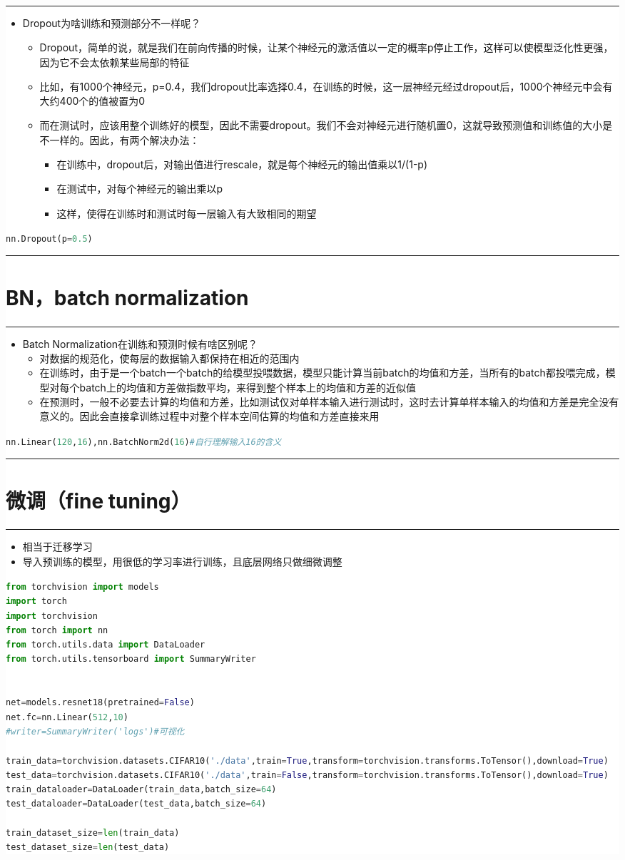 ----

- Dropout为啥训练和预测部分不一样呢？

  - Dropout，简单的说，就是我们在前向传播的时候，让某个神经元的激活值以一定的概率p停止工作，这样可以使模型泛化性更强，因为它不会太依赖某些局部的特征

  - 比如，有1000个神经元，p=0.4，我们dropout比率选择0.4，在训练的时候，这一层神经元经过dropout后，1000个神经元中会有大约400个的值被置为0

  - 而在测试时，应该用整个训练好的模型，因此不需要dropout。我们不会对神经元进行随机置0，这就导致预测值和训练值的大小是不一样的。因此，有两个解决办法：

    - 在训练中，dropout后，对输出值进行rescale，就是每个神经元的输出值乘以1/(1-p)

    - 在测试中，对每个神经元的输出乘以p

    - 这样，使得在训练时和测试时每一层输入有大致相同的期望

``` python
nn.Dropout(p=0.5)
```

-----

# BN，batch normalization

-------

- Batch Normalization在训练和预测时候有啥区别呢？
  - 对数据的规范化，使每层的数据输入都保持在相近的范围内
  - 在训练时，由于是一个batch一个batch的给模型投喂数据，模型只能计算当前batch的均值和方差，当所有的batch都投喂完成，模型对每个batch上的均值和方差做指数平均，来得到整个样本上的均值和方差的近似值
  - 在预测时，一般不必要去计算的均值和方差，比如测试仅对单样本输入进行测试时，这时去计算单样本输入的均值和方差是完全没有意义的。因此会直接拿训练过程中对整个样本空间估算的均值和方差直接来用

``` python
nn.Linear(120,16),nn.BatchNorm2d(16)#自行理解输入16的含义
```

--------

# 微调（fine tuning）

---------

- 相当于迁移学习
- 导入预训练的模型，用很低的学习率进行训练，且底层网络只做细微调整

``` python
from torchvision import models
import torch
import torchvision
from torch import nn
from torch.utils.data import DataLoader
from torch.utils.tensorboard import SummaryWriter


net=models.resnet18(pretrained=False)
net.fc=nn.Linear(512,10)
#writer=SummaryWriter('logs')#可视化

train_data=torchvision.datasets.CIFAR10('./data',train=True,transform=torchvision.transforms.ToTensor(),download=True)
test_data=torchvision.datasets.CIFAR10('./data',train=False,transform=torchvision.transforms.ToTensor(),download=True)
train_dataloader=DataLoader(train_data,batch_size=64)
test_dataloader=DataLoader(test_data,batch_size=64)

train_dataset_size=len(train_data)
test_dataset_size=len(test_data)

```